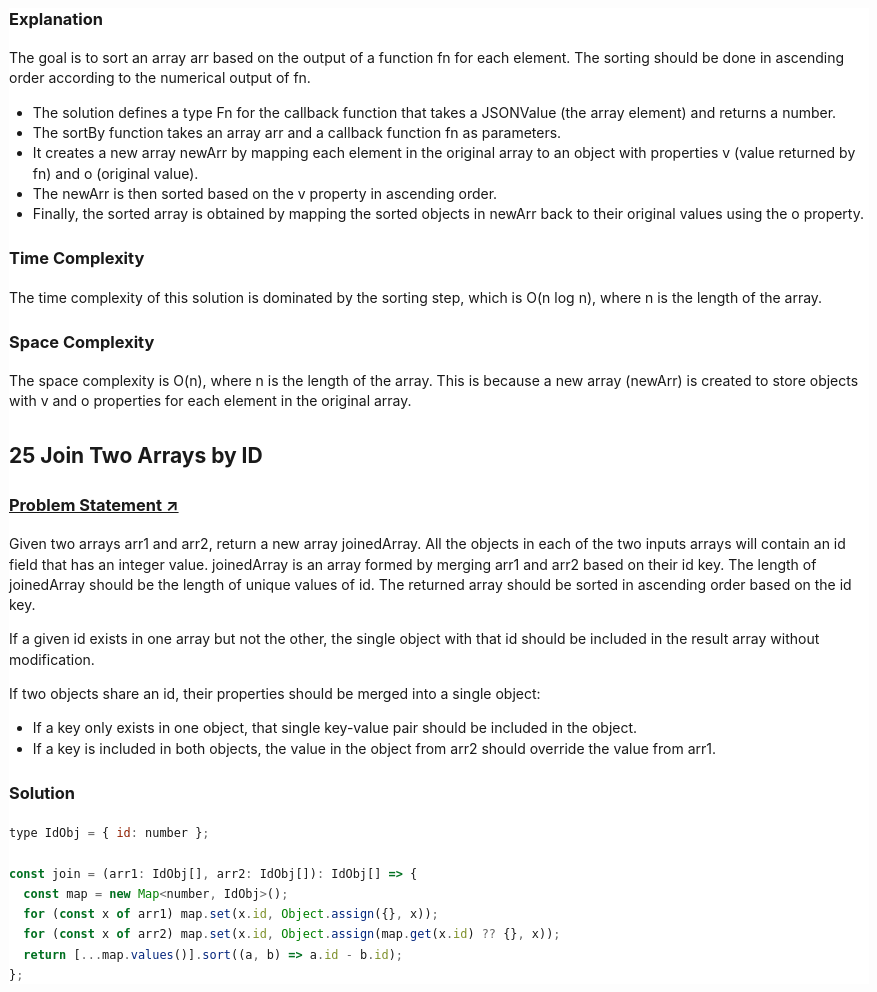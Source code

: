 ### Explanation

The goal is to sort an array arr based on the output of a function fn for each element. The sorting should be done in ascending order according to the numerical output of fn.

- The solution defines a type Fn for the callback function that takes a JSONValue (the array element) and returns a number.
- The sortBy function takes an array arr and a callback function fn as parameters.
- It creates a new array newArr by mapping each element in the original array to an object with properties v (value returned by fn) and o (original value).
- The newArr is then sorted based on the v property in ascending order.
- Finally, the sorted array is obtained by mapping the sorted objects in newArr back to their original values using the o property.

### Time Complexity

The time complexity of this solution is dominated by the sorting step, which is O(n log n), where n is the length of the array.

### Space Complexity

The space complexity is O(n), where n is the length of the array. This is because a new array (newArr) is created to store objects with v and o properties for each element in the original array.

## 25 Join Two Arrays by ID

### [Problem Statement ↗️](https://leetcode.com/problems/join-two-arrays-by-id/description/?envType=study-plan-v2&envId=30-days-of-javascript)

Given two arrays arr1 and arr2, return a new array joinedArray. All the objects in each of the two inputs arrays will contain an id field that has an integer value. joinedArray is an array formed by merging arr1 and arr2 based on their id key. The length of joinedArray should be the length of unique values of id. The returned array should be sorted in ascending order based on the id key.

If a given id exists in one array but not the other, the single object with that id should be included in the result array without modification.

If two objects share an id, their properties should be merged into a single object:

- If a key only exists in one object, that single key-value pair should be included in the object.
- If a key is included in both objects, the value in the object from arr2 should override the value from arr1.

### Solution

```js
type IdObj = { id: number };

const join = (arr1: IdObj[], arr2: IdObj[]): IdObj[] => {
  const map = new Map<number, IdObj>();
  for (const x of arr1) map.set(x.id, Object.assign({}, x));
  for (const x of arr2) map.set(x.id, Object.assign(map.get(x.id) ?? {}, x));
  return [...map.values()].sort((a, b) => a.id - b.id);
};
```
